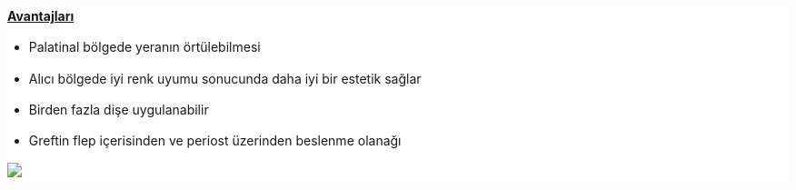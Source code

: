 **<u>Avantajları</u>**

- Palatinal bölgede yeranın örtülebilmesi

- Alıcı bölgede iyi renk uyumu sonucunda daha iyi bir estetik sağlar

- Birden fazla dişe uygulanabilir

- Greftin flep içerisinden ve periost üzerinden beslenme olanağı

![](/home/bt/.config/marktext/images/2022-05-12-19-21-45-image.png)

 
